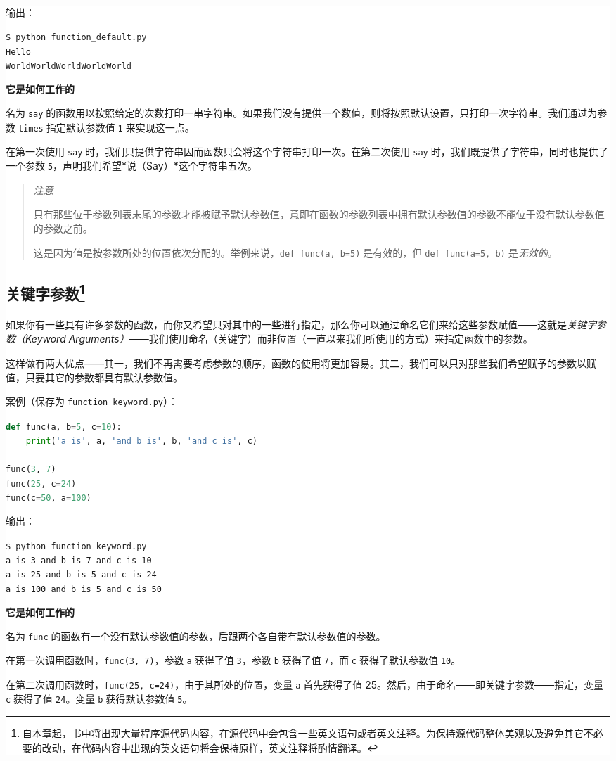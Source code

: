 输出：

```bash
$ python function_default.py
Hello
WorldWorldWorldWorldWorld

```

**它是如何工作的**

名为 `say` 的函数用以按照给定的次数打印一串字符串。如果我们没有提供一个数值，则将按照默认设置，只打印一次字符串。我们通过为参数 `times` 指定默认参数值 `1` 来实现这一点。

在第一次使用 `say` 时，我们只提供字符串因而函数只会将这个字符串打印一次。在第二次使用 `say` 时，我们既提供了字符串，同时也提供了一个参数 `5`，声明我们希望*说（Say）*这个字符串五次。

> *注意*
> 
> 只有那些位于参数列表末尾的参数才能被赋予默认参数值，意即在函数的参数列表中拥有默认参数值的参数不能位于没有默认参数值的参数之前。
> 
> 这是因为值是按参数所处的位置依次分配的。举例来说，`def func(a, b=5)` 是有效的，但 `def func(a=5, b)` 是*无效的*。

## 关键字参数[^3]

如果你有一些具有许多参数的函数，而你又希望只对其中的一些进行指定，那么你可以通过命名它们来给这些参数赋值——这就是*关键字参数（Keyword Arguments）*——我们使用命名（关键字）而非位置（一直以来我们所使用的方式）来指定函数中的参数。

这样做有两大优点——其一，我们不再需要考虑参数的顺序，函数的使用将更加容易。其二，我们可以只对那些我们希望赋予的参数以赋值，只要其它的参数都具有默认参数值。

案例（保存为 `function_keyword.py`）：

```python
def func(a, b=5, c=10):
    print('a is', a, 'and b is', b, 'and c is', c)

func(3, 7)
func(25, c=24)
func(c=50, a=100)

```

输出：

```bash
$ python function_keyword.py
a is 3 and b is 7 and c is 10
a is 25 and b is 5 and c is 24
a is 100 and b is 5 and c is 50

```

**它是如何工作的**

名为 `func` 的函数有一个没有默认参数值的参数，后跟两个各自带有默认参数值的参数。

在第一次调用函数时，`func(3, 7)`，参数 `a` 获得了值 `3`，参数 `b` 获得了值 `7`，而 `c` 获得了默认参数值 `10`。

在第二次调用函数时，`func(25, c=24)`，由于其所处的位置，变量 `a` 首先获得了值 25。然后，由于命名——即关键字参数——指定，变量 `c` 获得了值 `24`。变量 `b` 获得默认参数值 `5`。


[^1]: 本书采用 Python 3.5.1 用来讲授，但最新版本 Python 已非此版本。在翻译时遵从原书内容继续沿用 Python 3.5.1 版本，请读者自行代换为最新版本。
[^2]: 令人印象深刻的《Beginning Perl》一书的作者。——原书注。在本书中，除特别说明的注释外，其余注释均为译者所加。
[^3]: 自本章起，书中将出现大量程序源代码内容，在源代码中会包含一些英文语句或者英文注释。为保持源代码整体美观以及避免其它不必要的改动，在代码内容中出现的英文语句将会保持原样，英文注释将酌情翻译。
[^4]: “字面常量”原文作 Literal Constants。沈洁元译本译作“字面意义上的常量”。在一些 Python 中文文档中，Literal 译作“字面值”。
[^5]: 原文作 literal。
[^6]: “原始字符串”原文作 Raw String。沈洁元译本译作“自然字符串”。
[^7]: 沈洁元译本译作“明确的行连接”。
[^8]: 空白区原文作“Whitespace”，沈洁元译本译作“空白”。它可能被理解成“空格”，但为了与后文的空格（Space）区分，此处取字面意。
[^9]: 按位与是针对二进制数的操作，指将两个二进制数的每一位都进行比较，如果两个相应的二进位都为 1 则此位为 1，否则为 0。在本例中，`5` 的二进制表达为 `101`，`3` 的二进制表达为 `11`（为补全位数进行按位操作写作 `011`），则按位与操作后的结果为 `001`，对应的十进制数为 `1`。
[^10]: 按位或是针对二进制数的操作，指将两个二进制数的每一位都进行比较，如果两个相应的二进位有一个为 1 则此位为 1，否则为 0。在本例中，`101` 与 `011` 进行按位或操作后的结果为 `111`，对应十进制数为 `7`。
[^11]: 按位异或是针对二进制数的操作，指将两个二进制数的每一位都进行比较，如果两个相应的二进位不同则此位为 1，相同为 0。在本例中，`101` 与 `011` 进行按位异或操作的结果为 `110`，对应十进制数为 `6`。
[^12]: 按位取反也称作“按位取非”或“求非”或“取反”，沈洁元译本译作“按位翻转”，是针对二进制数的操作，指将两个二进制数的每一二进位都进行取反操作，`0` 换成 `1`，`1` 换成 `0`。受篇幅与学识所限，本例具体原理不在此处赘述。读者只需按照给出的公式记忆即可。
[^13]: 原文作 Boolean NOT。
[^14]: 原文作 Boolean AND。
[^15]: 原文作 Boolean OR。
[^16]: 原文作 Evaluation Order。
[^17]: 原文作 Associativity，沈洁元译本译作“结合规律”。
[^18]: 原文作 Function Parameters，沈洁元译本译作“函数形参”。Parameter 和 Argument 同时具有“参数”和“形参”或“实参”两种译法。一般来说，只有在存在形参实参二义关系时，才会特别翻译成“形参”或“实参”。故此节标题 Parameter 作“参数”解。
[^19]: 原文作 Local Varibles。
[^20]: 原文作 Keyword Arguments，沈洁元译本译作“关键参数”。
[^21]: 原文作 VarArgs Parameters，VarArgs 来自于英文“可变的”“自变量（一译变元，台译引数，也可以理解成参数）”两个英文单词的结合，即 **Var**iable **Arg**uments。
[^22]: 此处指的是以英文撰写的文档字符串内容。